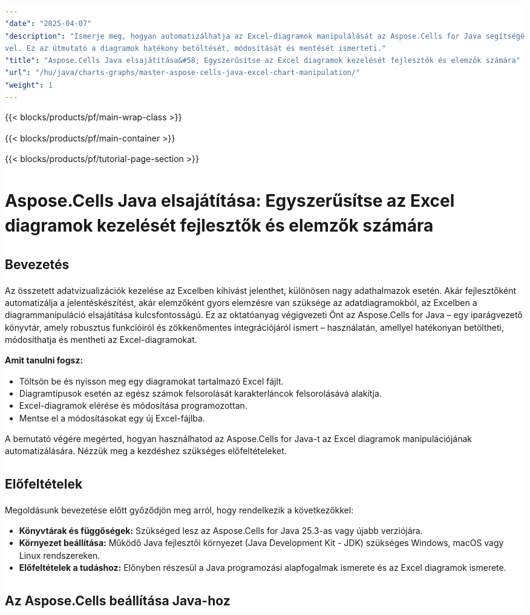 ```yaml
---
"date": "2025-04-07"
"description": "Ismerje meg, hogyan automatizálhatja az Excel-diagramok manipulálását az Aspose.Cells for Java segítségével. Ez az útmutató a diagramok hatékony betöltését, módosítását és mentését ismerteti."
"title": "Aspose.Cells Java elsajátítása&#58; Egyszerűsítse az Excel diagramok kezelését fejlesztők és elemzők számára"
"url": "/hu/java/charts-graphs/master-aspose-cells-java-excel-chart-manipulation/"
"weight": 1
---
```


{{< blocks/products/pf/main-wrap-class >}}

{{< blocks/products/pf/main-container >}}

{{< blocks/products/pf/tutorial-page-section >}}


# Aspose.Cells Java elsajátítása: Egyszerűsítse az Excel diagramok kezelését fejlesztők és elemzők számára

## Bevezetés

Az összetett adatvizualizációk kezelése az Excelben kihívást jelenthet, különösen nagy adathalmazok esetén. Akár fejlesztőként automatizálja a jelentéskészítést, akár elemzőként gyors elemzésre van szüksége az adatdiagramokból, az Excelben a diagrammanipuláció elsajátítása kulcsfontosságú. Ez az oktatóanyag végigvezeti Önt az Aspose.Cells for Java – egy iparágvezető könyvtár, amely robusztus funkcióiról és zökkenőmentes integrációjáról ismert – használatán, amellyel hatékonyan betöltheti, módosíthatja és mentheti az Excel-diagramokat.

**Amit tanulni fogsz:**
- Töltsön be és nyisson meg egy diagramokat tartalmazó Excel fájlt.
- Diagramtípusok esetén az egész számok felsorolását karakterláncok felsorolásává alakítja.
- Excel-diagramok elérése és módosítása programozottan.
- Mentse el a módosításokat egy új Excel-fájlba.

A bemutató végére megérted, hogyan használhatod az Aspose.Cells for Java-t az Excel diagramok manipulációjának automatizálására. Nézzük meg a kezdéshez szükséges előfeltételeket.

## Előfeltételek

Megoldásunk bevezetése előtt győződjön meg arról, hogy rendelkezik a következőkkel:

- **Könyvtárak és függőségek:** Szükséged lesz az Aspose.Cells for Java 25.3-as vagy újabb verziójára.
- **Környezet beállítása:** Működő Java fejlesztői környezet (Java Development Kit - JDK) szükséges Windows, macOS vagy Linux rendszereken.
- **Előfeltételek a tudáshoz:** Előnyben részesül a Java programozási alapfogalmak ismerete és az Excel diagramok ismerete.

## Az Aspose.Cells beállítása Java-hoz
